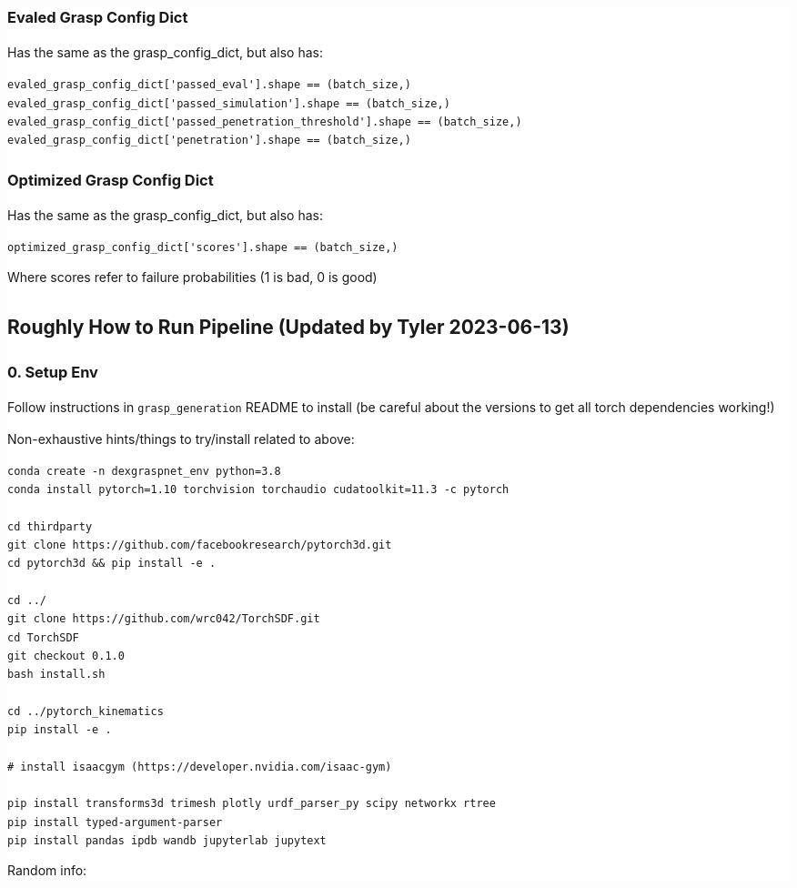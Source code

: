 ### Evaled Grasp Config Dict
Has the same as the grasp_config_dict, but also has:

```
evaled_grasp_config_dict['passed_eval'].shape == (batch_size,)
evaled_grasp_config_dict['passed_simulation'].shape == (batch_size,)
evaled_grasp_config_dict['passed_penetration_threshold'].shape == (batch_size,)
evaled_grasp_config_dict['penetration'].shape == (batch_size,)
```

### Optimized Grasp Config Dict
Has the same as the grasp_config_dict, but also has:

```
optimized_grasp_config_dict['scores'].shape == (batch_size,)
```

Where scores refer to failure probabilities (1 is bad, 0 is good)

## Roughly How to Run Pipeline (Updated by Tyler 2023-06-13)

### 0. Setup Env

Follow instructions in `grasp_generation` README to install (be careful about the versions to get all torch dependencies working!)

Non-exhaustive hints/things to try/install related to above:

```
conda create -n dexgraspnet_env python=3.8
conda install pytorch=1.10 torchvision torchaudio cudatoolkit=11.3 -c pytorch

cd thirdparty
git clone https://github.com/facebookresearch/pytorch3d.git
cd pytorch3d && pip install -e .

cd ../
git clone https://github.com/wrc042/TorchSDF.git
cd TorchSDF
git checkout 0.1.0
bash install.sh

cd ../pytorch_kinematics
pip install -e .

# install isaacgym (https://developer.nvidia.com/isaac-gym)

pip install transforms3d trimesh plotly urdf_parser_py scipy networkx rtree
pip install typed-argument-parser
pip install pandas ipdb wandb jupyterlab jupytext
```

Random info:
